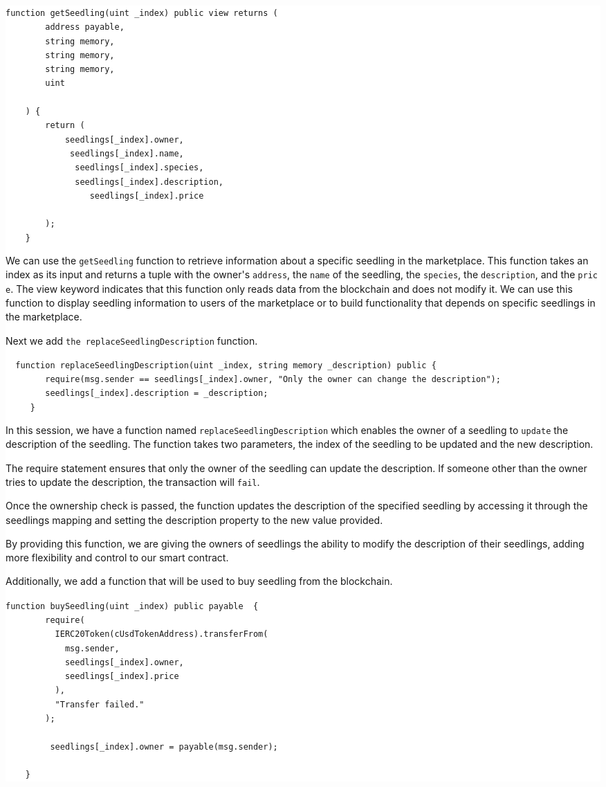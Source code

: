 ```solidity
function getSeedling(uint _index) public view returns (
        address payable,
        string memory,
        string memory,
        string memory,
        uint

    ) {
        return (
            seedlings[_index].owner,
             seedlings[_index].name,
              seedlings[_index].species,
              seedlings[_index].description,
                 seedlings[_index].price

        );
    }

```

We can use the `getSeedling` function to retrieve information about a specific seedling in the marketplace. This function takes an index as its input and returns a tuple with the owner's `address`, the `name` of the seedling, the `species`, the `description`, and the `price`. The view keyword indicates that this function only reads data from the blockchain and does not modify it. We can use this function to display seedling information to users of the marketplace or to build functionality that depends on specific seedlings in the marketplace.

Next we add `the replaceSeedlingDescription` function.

```solidity
  function replaceSeedlingDescription(uint _index, string memory _description) public {
        require(msg.sender == seedlings[_index].owner, "Only the owner can change the description");
        seedlings[_index].description = _description;
     }

```

In this session, we have a function named `replaceSeedlingDescription` which enables the owner of a seedling to `update` the description of the seedling. The function takes two parameters, the index of the seedling to be updated and the new description.

The require statement ensures that only the owner of the seedling can update the description. If someone other than the owner tries to update the description, the transaction will `fail`.

Once the ownership check is passed, the function updates the description of the specified seedling by accessing it through the seedlings mapping and setting the description property to the new value provided.

By providing this function, we are giving the owners of seedlings the ability to modify the description of their seedlings, adding more flexibility and control to our smart contract.

Additionally, we add a function that will be used to buy seedling from the blockchain.

```solidity
function buySeedling(uint _index) public payable  {
        require(
          IERC20Token(cUsdTokenAddress).transferFrom(
            msg.sender,
            seedlings[_index].owner,
            seedlings[_index].price
          ),
          "Transfer failed."
        );

         seedlings[_index].owner = payable(msg.sender);

    }
```